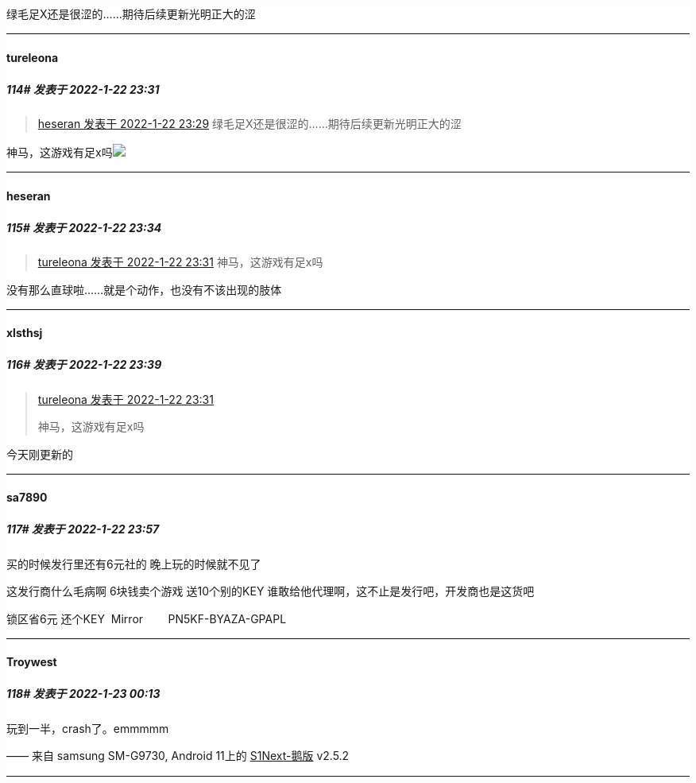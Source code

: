 绿毛足X还是很涩的……期待后续更新光明正大的涩

*****

####  tureleona  
##### 114#       发表于 2022-1-22 23:31

<blockquote><a href="httphttps://bbs.saraba1st.com/2b/forum.php?mod=redirect&amp;goto=findpost&amp;pid=54396117&amp;ptid=2040465" target="_blank">heseran 发表于 2022-1-22 23:29</a>
绿毛足X还是很涩的……期待后续更新光明正大的涩</blockquote>
神马，这游戏有足x吗<img src="https://static.saraba1st.com/image/smiley/face2017/085.png" referrerpolicy="no-referrer">

*****

####  heseran  
##### 115#       发表于 2022-1-22 23:34

<blockquote><a href="httphttps://bbs.saraba1st.com/2b/forum.php?mod=redirect&amp;goto=findpost&amp;pid=54396133&amp;ptid=2040465" target="_blank">tureleona 发表于 2022-1-22 23:31</a>
神马，这游戏有足x吗</blockquote>
没有那么直球啦……就是个动作，也没有不该出现的肢体

*****

####  xlsthsj  
##### 116#       发表于 2022-1-22 23:39

<blockquote><a href="httphttps://bbs.saraba1st.com/2b/forum.php?mod=redirect&amp;goto=findpost&amp;pid=54396133&amp;ptid=2040465" target="_blank">tureleona 发表于 2022-1-22 23:31</a>

神马，这游戏有足x吗</blockquote>
今天刚更新的

*****

####  sa7890  
##### 117#       发表于 2022-1-22 23:57

买的时候发行里还有6元社的 晚上玩的时候就不见了 

这发行商什么毛病啊 6块钱卖个游戏 送10个别的KEY 谁敢给他代理啊，这不止是发行吧，开发商也是这货吧

锁区省6元 还个KEY  Mirror        PN5KF-BYAZA-GPAPL

*****

####  Troywest  
##### 118#       发表于 2022-1-23 00:13

玩到一半，crash了。emmmmm

—— 来自 samsung SM-G9730, Android 11上的 [S1Next-鹅版](https://github.com/ykrank/S1-Next/releases) v2.5.2

*****
